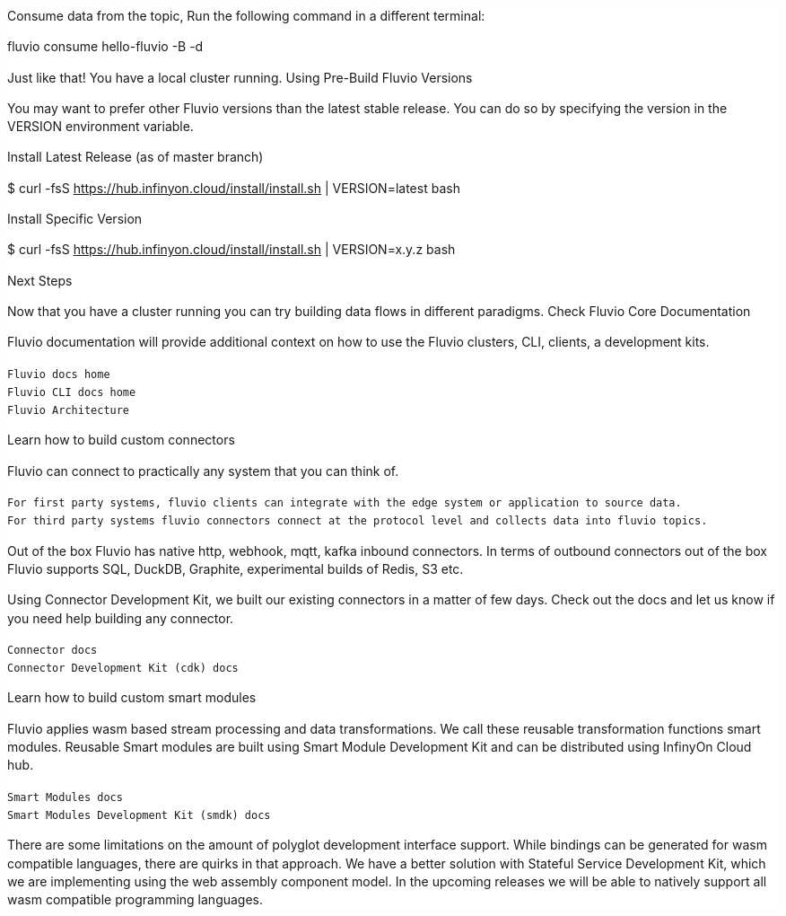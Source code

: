 Consume data from the topic, Run the following command in a different terminal:

fluvio consume hello-fluvio -B -d

Just like that! You have a local cluster running.
Using Pre-Build Fluvio Versions

You may want to prefer other Fluvio versions than the latest stable release. You can do so by specifying the version in the VERSION environment variable.

Install Latest Release (as of master branch)

$ curl -fsS https://hub.infinyon.cloud/install/install.sh | VERSION=latest bash

Install Specific Version

$ curl -fsS https://hub.infinyon.cloud/install/install.sh | VERSION=x.y.z bash

Next Steps

Now that you have a cluster running you can try building data flows in different paradigms.
Check Fluvio Core Documentation

Fluvio documentation will provide additional context on how to use the Fluvio clusters, CLI, clients, a development kits.

    Fluvio docs home
    Fluvio CLI docs home
    Fluvio Architecture

Learn how to build custom connectors

Fluvio can connect to practically any system that you can think of.

    For first party systems, fluvio clients can integrate with the edge system or application to source data.
    For third party systems fluvio connectors connect at the protocol level and collects data into fluvio topics.

Out of the box Fluvio has native http, webhook, mqtt, kafka inbound connectors. In terms of outbound connectors out of the box Fluvio supports SQL, DuckDB, Graphite, experimental builds of Redis, S3 etc.

Using Connector Development Kit, we built our existing connectors in a matter of few days. Check out the docs and let us know if you need help building any connector.

    Connector docs
    Connector Development Kit (cdk) docs

Learn how to build custom smart modules

Fluvio applies wasm based stream processing and data transformations. We call these reusable transformation functions smart modules. Reusable Smart modules are built using Smart Module Development Kit and can be distributed using InfinyOn Cloud hub.

    Smart Modules docs
    Smart Modules Development Kit (smdk) docs

There are some limitations on the amount of polyglot development interface support. While bindings can be generated for wasm compatible languages, there are quirks in that approach. We have a better solution with Stateful Service Development Kit, which we are implementing using the web assembly component model. In the upcoming releases we will be able to natively support all wasm compatible programming languages.
